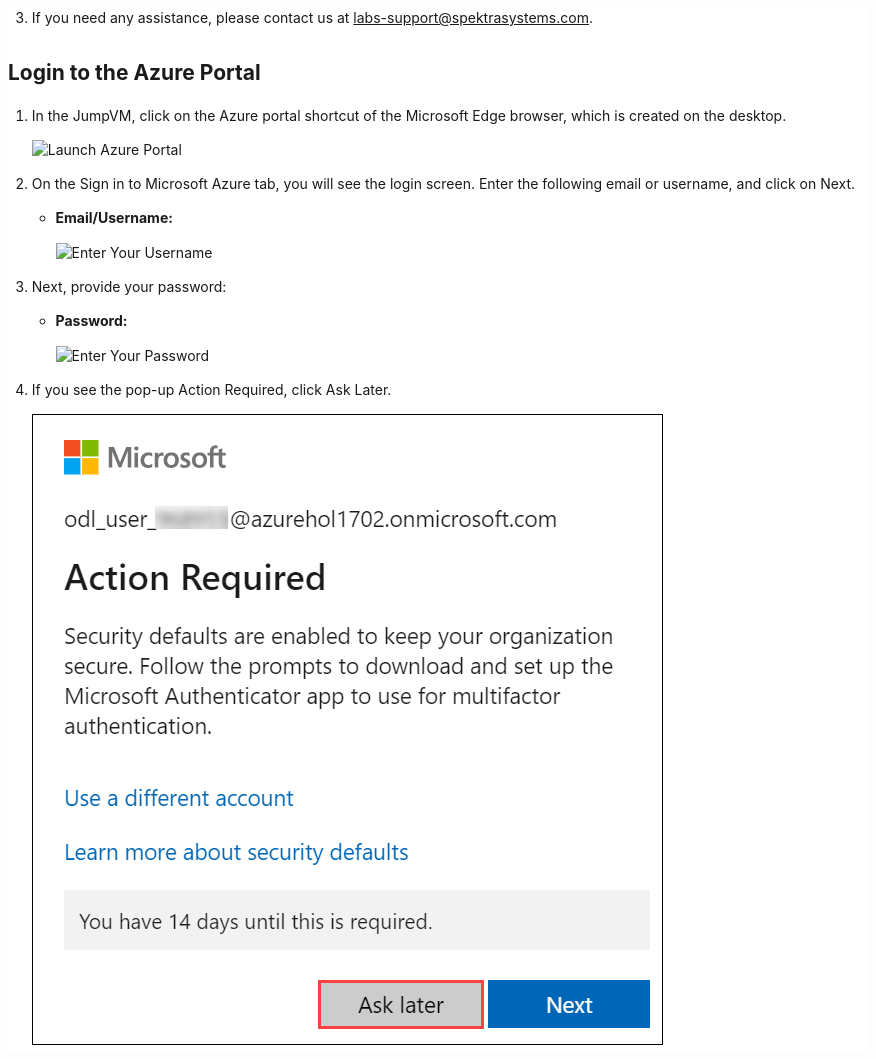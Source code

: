 3. If you need any assistance, please contact us at labs-support@spektrasystems.com.

## Login to the Azure Portal
 
1. In the JumpVM, click on the Azure portal shortcut of the Microsoft Edge browser, which is created on the desktop.
 
    ![Launch Azure Portal](./media/XDRintro5.png)

2. On the Sign in to Microsoft Azure tab, you will see the login screen. Enter the following email or username, and click on Next.
 
   - **Email/Username:** <inject key="AzureAdUserEmail"></inject>
 
     ![Enter Your Username](./media/sc900-image-1.png)
 
3. Next, provide your password:
 
   - **Password:** <inject key="AzureAdUserPassword"></inject>
 
     ![Enter Your Password](./media/sc900-image-2.png)
 
4. If you see the pop-up Action Required, click Ask Later.

   ![](./media/update04.png)
